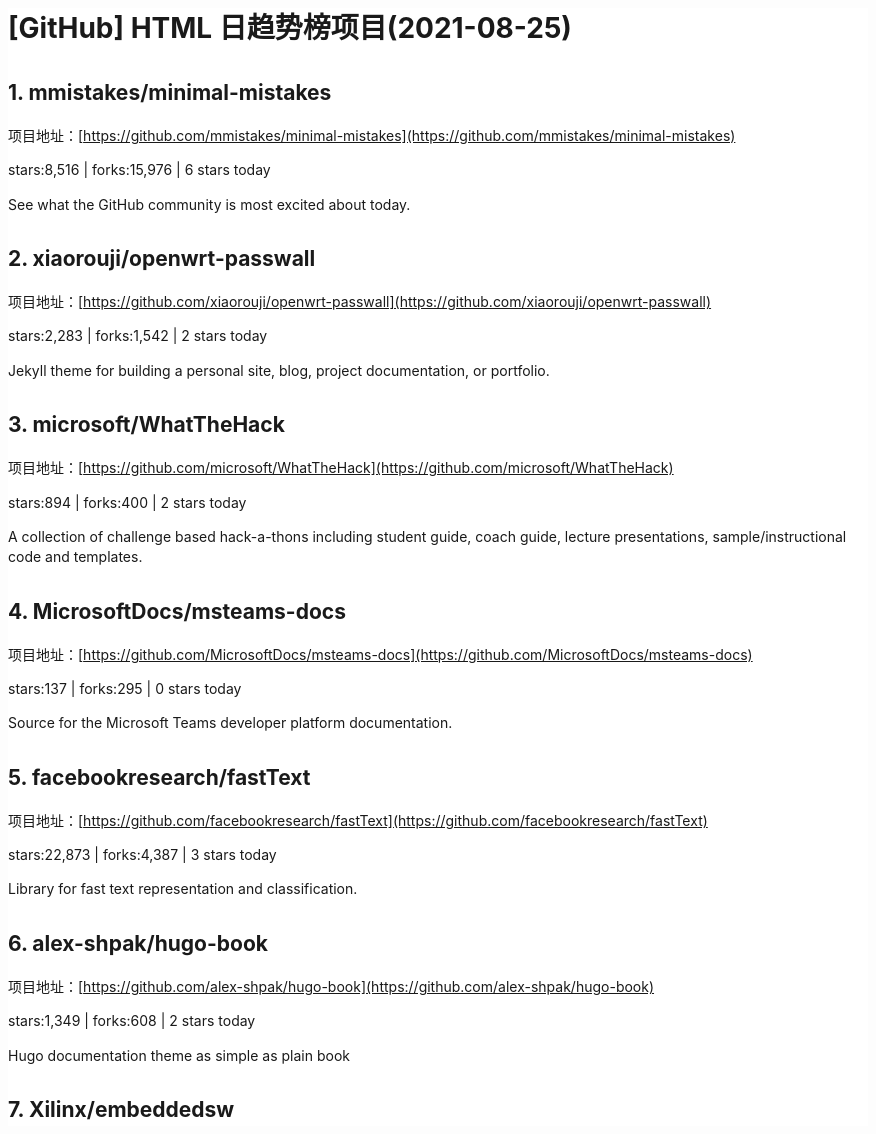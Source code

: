# [GitHub] HTML 日趋势榜项目(2021-08-25)

## 1. mmistakes/minimal-mistakes 

项目地址：[https://github.com/mmistakes/minimal-mistakes](https://github.com/mmistakes/minimal-mistakes)

stars:8,516 | forks:15,976 | 6 stars today 

See what the GitHub community is most excited about today.

## 2. xiaorouji/openwrt-passwall 

项目地址：[https://github.com/xiaorouji/openwrt-passwall](https://github.com/xiaorouji/openwrt-passwall)

stars:2,283 | forks:1,542 | 2 stars today 

 Jekyll theme for building a personal site, blog, project documentation, or portfolio.

## 3. microsoft/WhatTheHack 

项目地址：[https://github.com/microsoft/WhatTheHack](https://github.com/microsoft/WhatTheHack)

stars:894 | forks:400 | 2 stars today 

A collection of challenge based hack-a-thons including student guide, coach guide, lecture presentations, sample/instructional code and templates.

## 4. MicrosoftDocs/msteams-docs 

项目地址：[https://github.com/MicrosoftDocs/msteams-docs](https://github.com/MicrosoftDocs/msteams-docs)

stars:137 | forks:295 | 0 stars today 

Source for the Microsoft Teams developer platform documentation.

## 5. facebookresearch/fastText 

项目地址：[https://github.com/facebookresearch/fastText](https://github.com/facebookresearch/fastText)

stars:22,873 | forks:4,387 | 3 stars today 

Library for fast text representation and classification.

## 6. alex-shpak/hugo-book 

项目地址：[https://github.com/alex-shpak/hugo-book](https://github.com/alex-shpak/hugo-book)

stars:1,349 | forks:608 | 2 stars today 

Hugo documentation theme as simple as plain book

## 7. Xilinx/embeddedsw 
